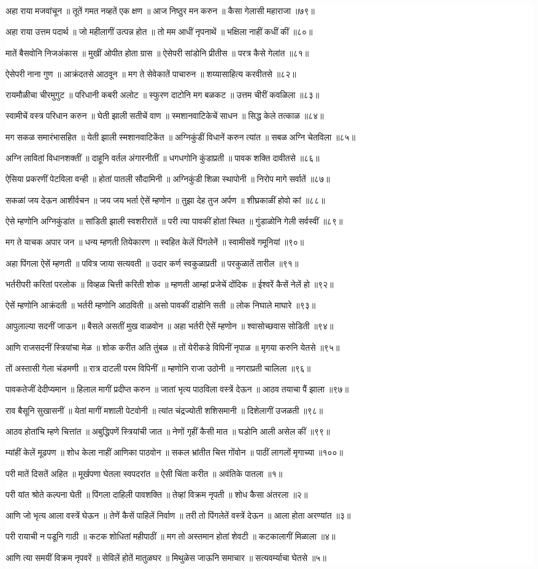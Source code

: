 अहा राया मजवांचून ॥ तूतें गमत नव्हतें एक क्षण ॥ आज निष्ठुर मन करुन ॥ कैसा गेलासी महाराजा ॥७९॥

अहा राया उत्तम पदार्थ ॥ जो महीलागीं उत्पन्न होत ॥ तो मम आधीं नृपनाथें ॥ भक्षिला नाहीं कधीं कीं ॥८०॥

मातें बैसवोनि निजअंकास ॥ मुखीं ओपीत होता ग्रास ॥ ऐसेपरी सांडोनि प्रीतीस ॥ परत्र कैसे गेलांत ॥८१॥

ऐसेपरी नाना गुण ॥ आक्रंदतसे आठवून ॥ मग ते सेवेकातें पाचारुन ॥ शय्यासाहित्य करवीतसे ॥८२॥

रायमौळीचा चीरमुगुट ॥ परिधानी कबरी अलोट ॥ स्फुरण दाटोनि मग बळकट ॥ उत्तम चीरीं कवळिला ॥८३॥

स्वामीचें वस्त्र परिधान करुन ॥ घेती झाली सतीचें वाण ॥ स्मशानवाटिकेचें साधन ॥ सिद्ध केले तत्काळ ॥८४॥

मग सकळ समारंभासहित ॥ येती झाली स्मशानवाटिकेंत ॥ अग्निकुंडीं विधानें करुन त्यांत ॥ सबळ अग्नि चेतविला ॥८५॥

अग्नि लावितां विधानशक्तीं ॥ दाहूनि वर्तल अंगारनीतीं ॥ धगधगोनि कुंडाप्रती ॥ पावक शक्ति दावीतसे ॥८६॥

ऐसिया प्रकरणीं पेटविला वन्ही ॥ होतां पातली सौदामिनी ॥ अग्निकुंडी शिळा स्थापोनी ॥ निरोप मागे सर्वातें ॥८७॥

सकळां जय देऊन आशीर्वचन ॥ जय जय भर्ता ऐसें म्हणोन ॥ तुझा देह तुज अर्पण ॥ शीघ्रकाळीं होवो कां ॥८८॥

ऐसे म्हणोनि अग्निकुंडांत ॥ सांडिती झाली स्वशरीरातें ॥ परी त्या पावकीं होतां स्थित ॥ गुंडाळोनि गेली सर्वस्वीं ॥८९॥

मग ते याचक अपार जन ॥ धन्य म्हणती तियेकारण ॥ स्वहित केलें पिंगलेनें ॥ स्वामीसवें गमूनियां ॥९०॥

अहा पिंगला ऐसें म्हणती ॥ पवित्र जाया सत्यवती ॥ उदार कर्ण स्वकुळाप्रती ॥ परकुळातें तारील ॥९१॥

भर्तरीपरी करितां परलोक ॥ विव्हळ चित्ती करिती शोक ॥ म्हणती आम्हां प्रजेचें दोंदिक ॥ ईश्वरें कैसें नेलें हो ॥९२॥

ऐसें म्हणोनि आक्रंदती ॥ भर्तरी म्हणोनि आठविती ॥ असो पावकीं दाहोनि सती ॥ लोक निघाले माघारे ॥९३॥

आपुलाल्या सदनीं जाऊन ॥ बैसले असतीं मुख वाळवोन ॥ अहा भर्तरी ऐसें म्हणोन ॥ श्वासोच्छवास सोडिती ॥९४॥

आणि राजसदनीं स्त्रियांचा मेळ ॥ शोक करीत अति तुंबळ ॥ तों येरीकडे विपिनीं नृपाळ ॥ मृगया करुनि येतसे ॥९५॥

तों अस्तासी गेला चंडमणी ॥ रात्र दाटली परम विपिनीं ॥ म्हणोनि राजा उठोनी ॥ नगराप्रती चालिला ॥९६॥

पावकतेजीं देदीप्यमान ॥ हिलाल मागीं प्रदीप्त करुन ॥ जातां भृत्य पाठविला वस्त्रें देऊन ॥ आठव तयाचा पैं झाला ॥९७॥

राव बैसूनि सुखासनीं ॥ येतां मागीं मशाली पेटवोनी ॥ त्यांत चंद्रज्योती शशिसमानी ॥ दिशेलागीं उजळती ॥९८॥

आठव होतांचि म्हणे चित्तांत ॥ अबुद्धिपणें स्त्रियांची जात ॥ नेणों गृहीं कैसी मात ॥ घडोनि आली असेल कीं ॥९९॥

म्यांहीं केलें मूढपण ॥ शोध केला नाहीं आणिका पाठवोन ॥ सकल भ्रांतीत चित्त गोंवोन ॥ पाठीं लागलों मृगाच्या ॥१००॥

परी मातें दिसतें अहित ॥ मूर्खपणा घेतला स्वपदरांत ॥ ऐसी चिंता करीत ॥ अवंतिके पातला ॥१॥

परी यांत श्रोते कल्पना घेती ॥ पिंगला दाहिली पावशक्ति ॥ तेव्हां विक्रम नृपती ॥ शोध कैसा अंतरला ॥२॥

आणि जो भृत्य आला वस्त्रें घेऊन ॥ तेणें कैसें पाहिलें निर्वाण ॥ तरी तो पिंगलेतें वस्त्रें देऊन ॥ आला होता अरण्यांत ॥३॥

परी रायाची न पडूनि गाठी ॥ कटक शोधितां महीपाठीं ॥ मग तो अस्तमान होतां शेवटी ॥ कटकालागीं मिळाला ॥४॥

आणि त्या समयीं विक्रम नृपवरें ॥ सेविलें होतें मातुळघर ॥ मिथुळेस जाऊनि समाचार ॥ सत्यवर्म्याचा घेतसे ॥५॥
